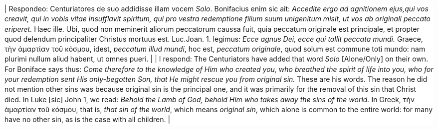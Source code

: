 | Respondeo: Centuriatores de suo addidisse illam vocem *Solo*. Bonifacius enim sic ait: *Accedite ergo ad agnitionem ejus,qui vos creavit, qui in vobis vitae insufflavit spiritum, qui pro vestra redemptione filium suum unigenitum misit, ut vos ab originali peccato eriperet.* Haec ille. Ubi, quod non meminerit aliorum peccatorum caussa fuit, quia peccatum originale est principale, et propter quod delendum principaliter Christus mortuus est. Luc.Joan. 1. legimus: *Ecce agnus Dei, ecce qui tollit peccata mundi.* Graece, τὴν ἁμαρτίαν τοῦ κόσμου, idest, *peccatum illud mundi*, hoc est, *peccatum originale*, quod solum est commune toti mundo: nam plurimi nullum aliud habent, ut omnes pueri. | | I respond: The Centuriators have added that word *Solo* [Alone/Only] on their own. For Boniface says thus: *Come therefore to the knowledge of Him who created you, who breathed the spirit of life into you, who for your redemption sent His only-begotten Son, that He might rescue you from original sin.* These are his words. The reason he did not mention other sins was because original sin is the principal one, and it was primarily for the removal of this sin that Christ died. In Luke [sic] John 1, we read: *Behold the Lamb of God, behold Him who takes away the sins of the world.* In Greek, τὴν ἁμαρτίαν τοῦ κόσμου, that is, *that sin of the world*, which means *original sin*, which alone is common to the entire world: for many have no other sin, as is the case with all children. |